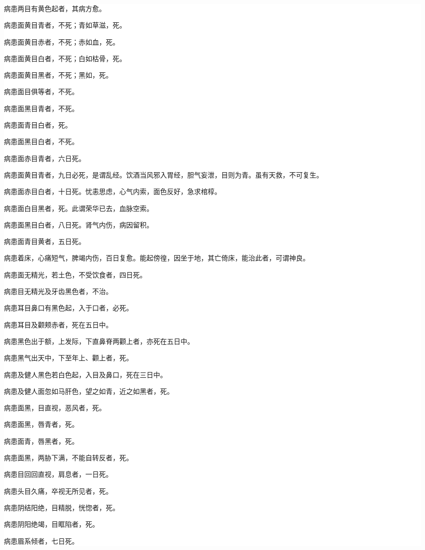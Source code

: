 病患两目有黄色起者，其病方愈。

病患面黄目青者，不死；青如草滋，死。

病患面黄目赤者，不死；赤如血，死。

病患面黄目白者，不死；白如枯骨，死。

病患面黄目黑者，不死；黑如，死。

病患面目俱等者，不死。

病患面黑目青者，不死。

病患面青目白者，死。

病患面黑目白者，不死。

病患面赤目青者，六日死。

病患面黄目青者，九日必死，是谓乱经。饮酒当风邪入胃经，胆气妄泄，目则为青。虽有天救，不可复生。

病患面赤目白者，十日死。忧恚思虑，心气内索，面色反好，急求棺椁。

病患面白目黑者，死。此谓荣华已去，血脉空索。

病患面黑目白者，八日死。肾气内伤，病因留积。

病患面青目黄者，五日死。

病患着床，心痛短气，脾竭内伤，百日复愈。能起傍徨，因坐于地，其亡倚床，能治此者，可谓神良。

病患面无精光，若土色，不受饮食者，四日死。

病患目无精光及牙齿黑色者，不治。

病患耳目鼻口有黑色起，入于口者，必死。

病患耳目及颧颊赤者，死在五日中。

病患黑色出于额，上发际，下直鼻脊两颧上者，亦死在五日中。

病患黑气出天中，下至年上、颧上者，死。

病患及健人黑色若白色起，入目及鼻口，死在三日中。

病患及健人面忽如马肝色，望之如青，近之如黑者，死。

病患面黑，目直视，恶风者，死。

病患面黑，唇青者，死。

病患面青，唇黑者，死。

病患面黑，两胁下满，不能自转反者，死。

病患目回回直视，肩息者，一日死。

病患头目久痛，卒视无所见者，死。

病患阴结阳绝，目精脱，恍惚者，死。

病患阴阳绝竭，目眶陷者，死。

病患眉系倾者，七日死。
